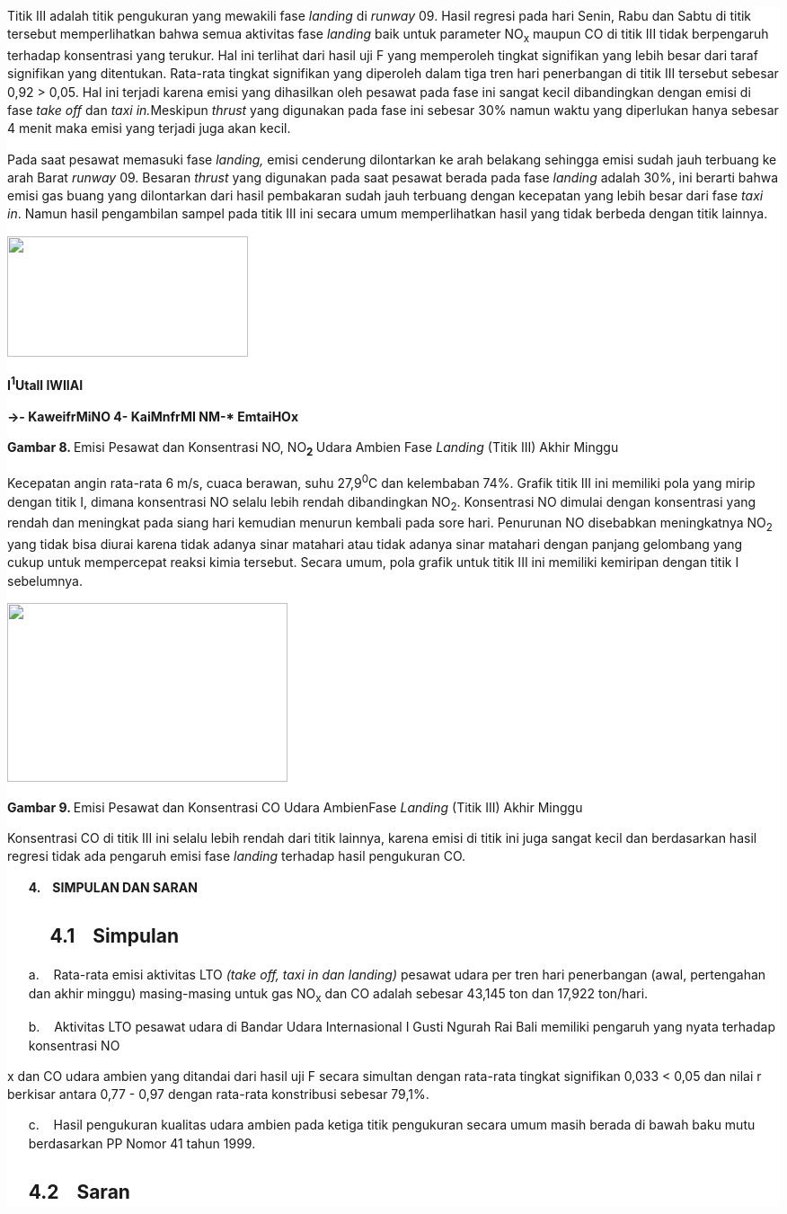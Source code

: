 <p><span class="font7">Titik III adalah titik pengukuran yang mewakili fase </span><span class="font7" style="font-style:italic;">landing</span><span class="font7"> di </span><span class="font7" style="font-style:italic;">runway</span><span class="font7"> 09. Hasil regresi pada hari Senin, Rabu dan Sabtu di titik tersebut memperlihatkan bahwa semua aktivitas fase </span><span class="font7" style="font-style:italic;">landing </span><span class="font7">baik untuk parameter NO<sub>x</sub> maupun CO di titik III tidak berpengaruh terhadap konsentrasi yang terukur. Hal ini terlihat dari hasil uji F yang memperoleh tingkat signifikan yang lebih besar dari taraf signifikan yang ditentukan. Rata-rata tingkat signifikan yang diperoleh dalam tiga tren hari penerbangan di titik III tersebut sebesar 0,92 &gt;&nbsp;0,05. Hal ini terjadi karena emisi yang dihasilkan oleh pesawat pada fase ini sangat kecil dibandingkan dengan emisi di fase </span><span class="font7" style="font-style:italic;">take off</span><span class="font7"> dan </span><span class="font7" style="font-style:italic;">taxi in.</span><span class="font7">Meskipun </span><span class="font7" style="font-style:italic;">thrust</span><span class="font7"> yang digunakan pada fase ini sebesar 30% namun waktu yang diperlukan hanya sebesar 4 menit maka emisi yang terjadi juga akan kecil.</span></p>
<p><span class="font7">Pada saat pesawat memasuki fase </span><span class="font7" style="font-style:italic;">landing,</span><span class="font7"> emisi cenderung dilontarkan ke arah belakang sehingga emisi sudah jauh terbuang ke arah Barat </span><span class="font7" style="font-style:italic;">runway </span><span class="font7">09. Besaran </span><span class="font7" style="font-style:italic;">thrust</span><span class="font7"> yang digunakan pada saat pesawat berada pada fase </span><span class="font7" style="font-style:italic;">landing</span><span class="font7"> adalah 30%, ini berarti bahwa emisi gas buang yang dilontarkan dari hasil pembakaran sudah jauh terbuang dengan kecepatan yang lebih besar dari fase </span><span class="font7" style="font-style:italic;">taxi in</span><span class="font7">. Namun hasil pengambilan sampel pada titik III ini secara umum memperlihatkan hasil yang tidak berbeda dengan titik lainnya.</span></p><img src="https://jurnal.harianregional.com/media/14862-8.jpg" alt="" style="width:201pt;height:101pt;">
<p><span class="font7" style="font-weight:bold;">I<sup>1</sup>Utall IWIIAI</span></p>
<p><span class="font0" style="font-weight:bold;">→- KaweifrMiNO 4- KaiMnfrMI NM-* EmtaiHOx</span></p>
<p><span class="font5" style="font-weight:bold;">Gambar 8. </span><span class="font6">Emisi Pesawat dan Konsentrasi NO, NO</span><span class="font7" style="font-weight:bold;"><sub>2</sub> </span><span class="font6">Udara Ambien Fase </span><span class="font6" style="font-style:italic;">Landing</span><span class="font6"> (Titik III) Akhir Minggu</span></p>
<p><span class="font7">Kecepatan angin rata-rata 6 m/s, cuaca berawan, suhu 27,9<sup>0</sup>C dan kelembaban 74%. Grafik titik III ini memiliki pola yang mirip dengan titik I, dimana konsentrasi NO selalu lebih rendah dibandingkan NO<sub>2</sub>. Konsentrasi NO dimulai dengan konsentrasi yang rendah dan meningkat pada siang hari kemudian menurun kembali pada sore hari. Penurunan NO disebabkan meningkatnya NO<sub>2</sub> yang tidak bisa diurai karena tidak adanya sinar matahari atau tidak adanya sinar matahari dengan panjang gelombang yang cukup untuk mempercepat reaksi kimia tersebut. Secara umum, pola grafik untuk titik III ini memiliki kemiripan dengan titik I sebelumnya.</span></p><img src="https://jurnal.harianregional.com/media/14862-9.jpg" alt="" style="width:234pt;height:149pt;">
<p><span class="font5" style="font-weight:bold;">Gambar 9. </span><span class="font6">Emisi Pesawat dan Konsentrasi CO Udara AmbienFase </span><span class="font6" style="font-style:italic;">Landing</span><span class="font6"> (Titik III) Akhir Minggu</span></p>
<p><span class="font7">Konsentrasi CO di titik III ini selalu lebih rendah dari titik lainnya, karena emisi di titik ini juga sangat kecil dan berdasarkan hasil regresi tidak ada pengaruh emisi fase </span><span class="font7" style="font-style:italic;">landing</span><span class="font7"> terhadap hasil pengukuran CO.</span></p>
<ul style="list-style:none;"><li>
<p><span class="font7" style="font-weight:bold;">4. &nbsp;&nbsp;&nbsp;SIMPULAN DAN SARAN</span></p>
<ul style="list-style:none;">
<li>
<h2><a name="bookmark35"></a><span class="font7" style="font-weight:bold;"><a name="bookmark36"></a>4.1 &nbsp;&nbsp;&nbsp;Simpulan</span></h2></li></ul></li></ul>
<ul style="list-style:none;"><li>
<p><span class="font7">a. &nbsp;&nbsp;&nbsp;Rata-rata emisi aktivitas LTO </span><span class="font7" style="font-style:italic;">(take off, taxi in dan landing)</span><span class="font7"> pesawat udara per tren hari penerbangan (awal, pertengahan dan akhir minggu) masing-masing untuk gas NO<sub>x</sub> dan CO adalah sebesar 43,145 ton dan 17,922 ton/hari.</span></p></li>
<li>
<p><span class="font7">b. &nbsp;&nbsp;&nbsp;Aktivitas LTO pesawat udara di Bandar Udara Internasional I Gusti Ngurah Rai Bali memiliki pengaruh yang nyata terhadap konsentrasi NO</span></p></li></ul>
<p><span class="font2">x </span><span class="font7">dan CO udara ambien yang ditandai dari hasil uji F secara simultan dengan rata-rata tingkat signifikan 0,033 &lt;&nbsp;0,05 dan nilai r berkisar antara 0,77 - 0,97 dengan rata-rata konstribusi sebesar 79,1%.</span></p>
<ul style="list-style:none;"><li>
<p><span class="font7">c. &nbsp;&nbsp;&nbsp;Hasil pengukuran kualitas udara ambien pada ketiga titik pengukuran secara umum masih berada di bawah baku mutu berdasarkan PP Nomor 41 tahun 1999.</span></p></li></ul>
<ul style="list-style:none;"><li>
<h2><a name="bookmark37"></a><span class="font7" style="font-weight:bold;"><a name="bookmark38"></a>4.2 &nbsp;&nbsp;&nbsp;Saran</span></h2></li></ul>